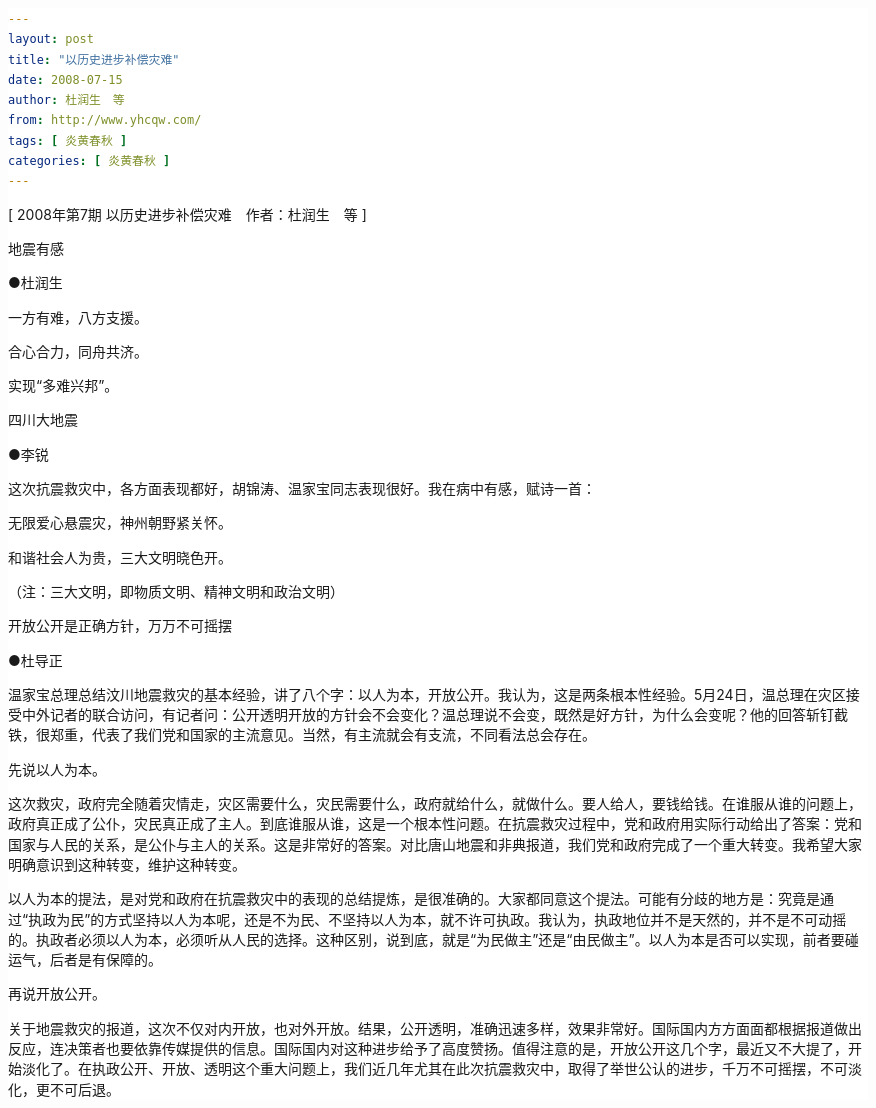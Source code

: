 ```yaml
---
layout: post
title: "以历史进步补偿灾难"
date: 2008-07-15
author: 杜润生　等
from: http://www.yhcqw.com/
tags: [ 炎黄春秋 ]
categories: [ 炎黄春秋 ]
---
```



[ 2008年第7期 以历史进步补偿灾难　作者：杜润生　等 ]

地震有感

●杜润生

一方有难，八方支援。

合心合力，同舟共济。

实现“多难兴邦”。

四川大地震

●李锐

这次抗震救灾中，各方面表现都好，胡锦涛、温家宝同志表现很好。我在病中有感，赋诗一首：

无限爱心悬震灾，神州朝野紧关怀。

和谐社会人为贵，三大文明晓色开。

（注：三大文明，即物质文明、精神文明和政治文明）

开放公开是正确方针，万万不可摇摆

●杜导正


温家宝总理总结汶川地震救灾的基本经验，讲了八个字：以人为本，开放公开。我认为，这是两条根本性经验。5月24日，温总理在灾区接受中外记者的联合访问，有记者问：公开透明开放的方针会不会变化？温总理说不会变，既然是好方针，为什么会变呢？他的回答斩钉截铁，很郑重，代表了我们党和国家的主流意见。当然，有主流就会有支流，不同看法总会存在。

先说以人为本。


这次救灾，政府完全随着灾情走，灾区需要什么，灾民需要什么，政府就给什么，就做什么。要人给人，要钱给钱。在谁服从谁的问题上，政府真正成了公仆，灾民真正成了主人。到底谁服从谁，这是一个根本性问题。在抗震救灾过程中，党和政府用实际行动给出了答案：党和国家与人民的关系，是公仆与主人的关系。这是非常好的答案。对比唐山地震和非典报道，我们党和政府完成了一个重大转变。我希望大家明确意识到这种转变，维护这种转变。


以人为本的提法，是对党和政府在抗震救灾中的表现的总结提炼，是很准确的。大家都同意这个提法。可能有分歧的地方是：究竟是通过“执政为民”的方式坚持以人为本呢，还是不为民、不坚持以人为本，就不许可执政。我认为，执政地位并不是天然的，并不是不可动摇的。执政者必须以人为本，必须听从人民的选择。这种区别，说到底，就是“为民做主”还是“由民做主”。以人为本是否可以实现，前者要碰运气，后者是有保障的。

再说开放公开。


关于地震救灾的报道，这次不仅对内开放，也对外开放。结果，公开透明，准确迅速多样，效果非常好。国际国内方方面面都根据报道做出反应，连决策者也要依靠传媒提供的信息。国际国内对这种进步给予了高度赞扬。值得注意的是，开放公开这几个字，最近又不大提了，开始淡化了。在执政公开、开放、透明这个重大问题上，我们近几年尤其在此次抗震救灾中，取得了举世公认的进步，千万不可摇摆，不可淡化，更不可后退。

